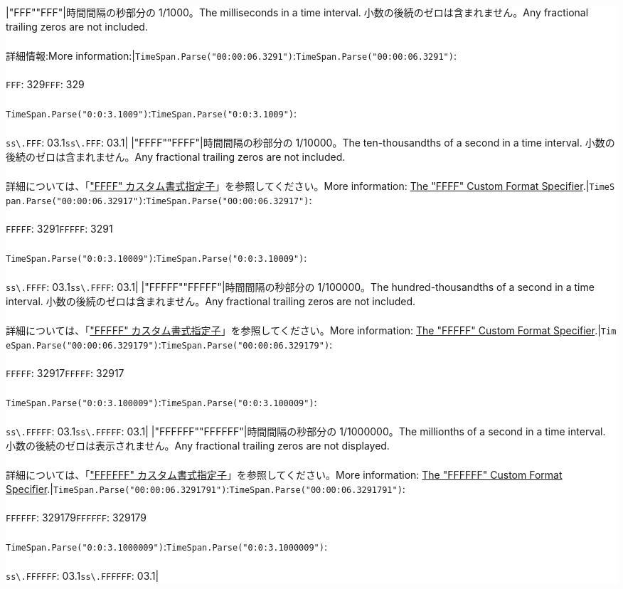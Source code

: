 |<span data-ttu-id="439af-227">"FFF"</span><span class="sxs-lookup"><span data-stu-id="439af-227">"FFF"</span></span>|<span data-ttu-id="439af-228">時間間隔の秒部分の 1/1000。</span><span class="sxs-lookup"><span data-stu-id="439af-228">The milliseconds in a time interval.</span></span> <span data-ttu-id="439af-229">小数の後続のゼロは含まれません。</span><span class="sxs-lookup"><span data-stu-id="439af-229">Any fractional trailing zeros are not included.</span></span><br /><br /> <span data-ttu-id="439af-230">詳細情報:</span><span class="sxs-lookup"><span data-stu-id="439af-230">More information:</span></span>|<span data-ttu-id="439af-231">`TimeSpan.Parse("00:00:06.3291")`:</span><span class="sxs-lookup"><span data-stu-id="439af-231">`TimeSpan.Parse("00:00:06.3291")`:</span></span><br /><br /> <span data-ttu-id="439af-232">`FFF`: 329</span><span class="sxs-lookup"><span data-stu-id="439af-232">`FFF`: 329</span></span><br /><br /> <span data-ttu-id="439af-233">`TimeSpan.Parse("0:0:3.1009")`:</span><span class="sxs-lookup"><span data-stu-id="439af-233">`TimeSpan.Parse("0:0:3.1009")`:</span></span><br /><br /> <span data-ttu-id="439af-234">`ss\.FFF`: 03.1</span><span class="sxs-lookup"><span data-stu-id="439af-234">`ss\.FFF`: 03.1</span></span>|
|<span data-ttu-id="439af-235">"FFFF"</span><span class="sxs-lookup"><span data-stu-id="439af-235">"FFFF"</span></span>|<span data-ttu-id="439af-236">時間間隔の秒部分の 1/10000。</span><span class="sxs-lookup"><span data-stu-id="439af-236">The ten-thousandths of a second in a time interval.</span></span> <span data-ttu-id="439af-237">小数の後続のゼロは含まれません。</span><span class="sxs-lookup"><span data-stu-id="439af-237">Any fractional trailing zeros are not included.</span></span><br /><br /> <span data-ttu-id="439af-238">詳細については、「["FFFF" カスタム書式指定子](#F4_Specifier)」を参照してください。</span><span class="sxs-lookup"><span data-stu-id="439af-238">More information: [The "FFFF" Custom Format Specifier](#F4_Specifier).</span></span>|<span data-ttu-id="439af-239">`TimeSpan.Parse("00:00:06.32917")`:</span><span class="sxs-lookup"><span data-stu-id="439af-239">`TimeSpan.Parse("00:00:06.32917")`:</span></span><br /><br /> <span data-ttu-id="439af-240">`FFFFF`: 3291</span><span class="sxs-lookup"><span data-stu-id="439af-240">`FFFFF`: 3291</span></span><br /><br /> <span data-ttu-id="439af-241">`TimeSpan.Parse("0:0:3.10009")`:</span><span class="sxs-lookup"><span data-stu-id="439af-241">`TimeSpan.Parse("0:0:3.10009")`:</span></span><br /><br /> <span data-ttu-id="439af-242">`ss\.FFFF`: 03.1</span><span class="sxs-lookup"><span data-stu-id="439af-242">`ss\.FFFF`: 03.1</span></span>|
|<span data-ttu-id="439af-243">"FFFFF"</span><span class="sxs-lookup"><span data-stu-id="439af-243">"FFFFF"</span></span>|<span data-ttu-id="439af-244">時間間隔の秒部分の 1/100000。</span><span class="sxs-lookup"><span data-stu-id="439af-244">The hundred-thousandths of a second in a time interval.</span></span> <span data-ttu-id="439af-245">小数の後続のゼロは含まれません。</span><span class="sxs-lookup"><span data-stu-id="439af-245">Any fractional trailing zeros are not included.</span></span><br /><br /> <span data-ttu-id="439af-246">詳細については、「["FFFFF" カスタム書式指定子](#F5_Specifier)」を参照してください。</span><span class="sxs-lookup"><span data-stu-id="439af-246">More information: [The "FFFFF" Custom Format Specifier](#F5_Specifier).</span></span>|<span data-ttu-id="439af-247">`TimeSpan.Parse("00:00:06.329179")`:</span><span class="sxs-lookup"><span data-stu-id="439af-247">`TimeSpan.Parse("00:00:06.329179")`:</span></span><br /><br /> <span data-ttu-id="439af-248">`FFFFF`: 32917</span><span class="sxs-lookup"><span data-stu-id="439af-248">`FFFFF`: 32917</span></span><br /><br /> <span data-ttu-id="439af-249">`TimeSpan.Parse("0:0:3.100009")`:</span><span class="sxs-lookup"><span data-stu-id="439af-249">`TimeSpan.Parse("0:0:3.100009")`:</span></span><br /><br /> <span data-ttu-id="439af-250">`ss\.FFFFF`: 03.1</span><span class="sxs-lookup"><span data-stu-id="439af-250">`ss\.FFFFF`: 03.1</span></span>|
|<span data-ttu-id="439af-251">"FFFFFF"</span><span class="sxs-lookup"><span data-stu-id="439af-251">"FFFFFF"</span></span>|<span data-ttu-id="439af-252">時間間隔の秒部分の 1/1000000。</span><span class="sxs-lookup"><span data-stu-id="439af-252">The millionths of a second in a time interval.</span></span> <span data-ttu-id="439af-253">小数の後続のゼロは表示されません。</span><span class="sxs-lookup"><span data-stu-id="439af-253">Any fractional trailing zeros are not displayed.</span></span><br /><br /> <span data-ttu-id="439af-254">詳細については、「["FFFFFF" カスタム書式指定子](#F6_Specifier)」を参照してください。</span><span class="sxs-lookup"><span data-stu-id="439af-254">More information: [The "FFFFFF" Custom Format Specifier](#F6_Specifier).</span></span>|<span data-ttu-id="439af-255">`TimeSpan.Parse("00:00:06.3291791")`:</span><span class="sxs-lookup"><span data-stu-id="439af-255">`TimeSpan.Parse("00:00:06.3291791")`:</span></span><br /><br /> <span data-ttu-id="439af-256">`FFFFFF`: 329179</span><span class="sxs-lookup"><span data-stu-id="439af-256">`FFFFFF`: 329179</span></span><br /><br /> <span data-ttu-id="439af-257">`TimeSpan.Parse("0:0:3.1000009")`:</span><span class="sxs-lookup"><span data-stu-id="439af-257">`TimeSpan.Parse("0:0:3.1000009")`:</span></span><br /><br /> <span data-ttu-id="439af-258">`ss\.FFFFFF`: 03.1</span><span class="sxs-lookup"><span data-stu-id="439af-258">`ss\.FFFFFF`: 03.1</span></span>|